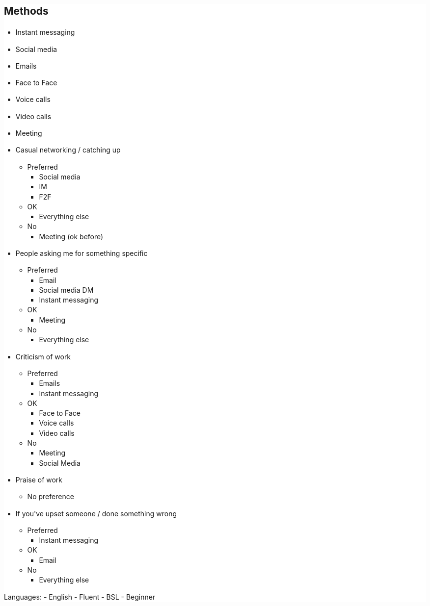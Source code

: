 ## Methods
- Instant messaging
- Social media
- Emails
- Face to Face
- Voice calls
- Video calls
- Meeting

- Casual networking / catching up
	- Preferred
		- Social media
		- IM
		- F2F
	- OK
		- Everything else
	- No
		- Meeting (ok before)

- People asking me for something specific
	- Preferred
		- Email
		- Social media DM
		- Instant messaging
	- OK
		- Meeting
	- No
		- Everything else

- Criticism of work
	- Preferred
		- Emails
		- Instant messaging
	- OK
		- Face to Face
		- Voice calls
		- Video calls
	- No
		- Meeting
		- Social Media

- Praise of work
	- No preference

- If you've upset someone / done something wrong
	- Preferred
		- Instant messaging
	- OK
		- Email
	- No
		- Everything else

Languages:
	- English
		- Fluent
	- BSL
		- Beginner
		